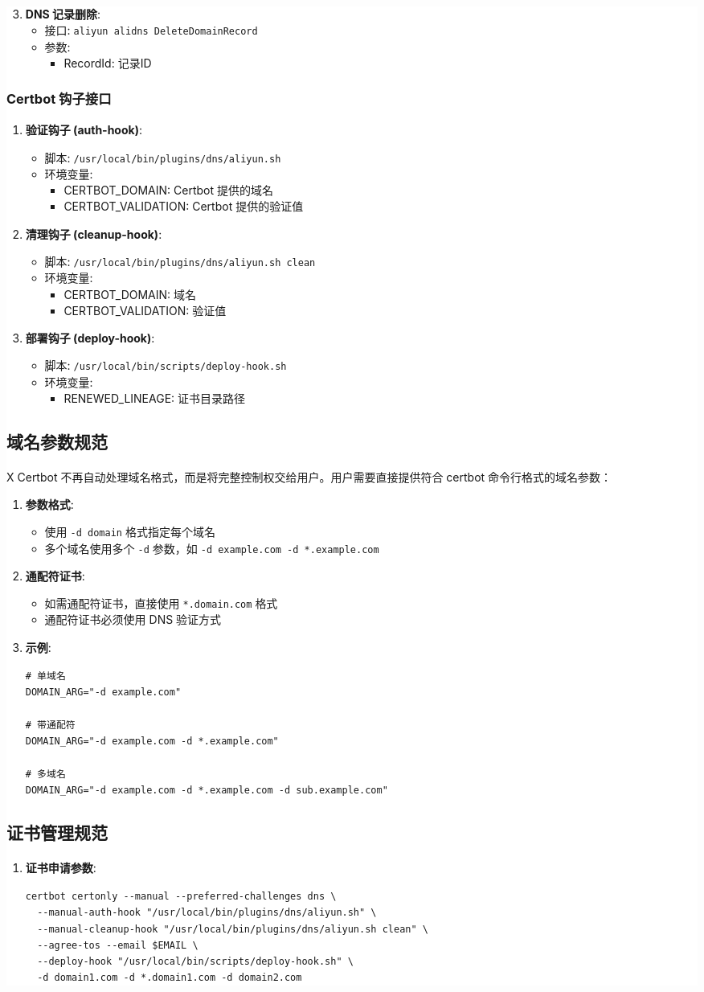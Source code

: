 3. **DNS 记录删除**:
   - 接口: `aliyun alidns DeleteDomainRecord`
   - 参数:
     - RecordId: 记录ID

### Certbot 钩子接口

1. **验证钩子 (auth-hook)**:
   - 脚本: `/usr/local/bin/plugins/dns/aliyun.sh`
   - 环境变量:
     - CERTBOT_DOMAIN: Certbot 提供的域名
     - CERTBOT_VALIDATION: Certbot 提供的验证值

2. **清理钩子 (cleanup-hook)**:
   - 脚本: `/usr/local/bin/plugins/dns/aliyun.sh clean`
   - 环境变量:
     - CERTBOT_DOMAIN: 域名
     - CERTBOT_VALIDATION: 验证值

3. **部署钩子 (deploy-hook)**:
   - 脚本: `/usr/local/bin/scripts/deploy-hook.sh`
   - 环境变量:
     - RENEWED_LINEAGE: 证书目录路径

## 域名参数规范

X Certbot 不再自动处理域名格式，而是将完整控制权交给用户。用户需要直接提供符合 certbot 命令行格式的域名参数：

1. **参数格式**:
   - 使用 `-d domain` 格式指定每个域名
   - 多个域名使用多个 `-d` 参数，如 `-d example.com -d *.example.com`

2. **通配符证书**:
   - 如需通配符证书，直接使用 `*.domain.com` 格式
   - 通配符证书必须使用 DNS 验证方式

3. **示例**:
   ```
   # 单域名
   DOMAIN_ARG="-d example.com"
   
   # 带通配符
   DOMAIN_ARG="-d example.com -d *.example.com"
   
   # 多域名
   DOMAIN_ARG="-d example.com -d *.example.com -d sub.example.com"
   ```

## 证书管理规范

1. **证书申请参数**:
   ```
   certbot certonly --manual --preferred-challenges dns \
     --manual-auth-hook "/usr/local/bin/plugins/dns/aliyun.sh" \
     --manual-cleanup-hook "/usr/local/bin/plugins/dns/aliyun.sh clean" \
     --agree-tos --email $EMAIL \
     --deploy-hook "/usr/local/bin/scripts/deploy-hook.sh" \
     -d domain1.com -d *.domain1.com -d domain2.com
   ```
